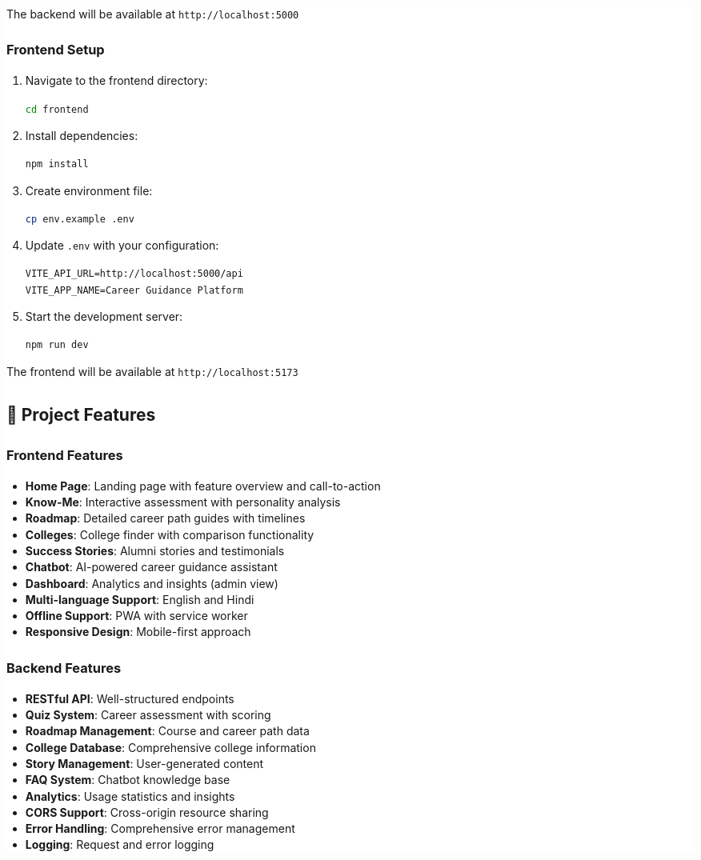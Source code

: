 The backend will be available at `http://localhost:5000`

### Frontend Setup

1. Navigate to the frontend directory:

   ```bash
   cd frontend
   ```

2. Install dependencies:

   ```bash
   npm install
   ```

3. Create environment file:

   ```bash
   cp env.example .env
   ```

4. Update `.env` with your configuration:

   ```env
   VITE_API_URL=http://localhost:5000/api
   VITE_APP_NAME=Career Guidance Platform
   ```

5. Start the development server:
   ```bash
   npm run dev
   ```

The frontend will be available at `http://localhost:5173`

## 📁 Project Features

### Frontend Features

- **Home Page**: Landing page with feature overview and call-to-action
- **Know-Me**: Interactive assessment with personality analysis
- **Roadmap**: Detailed career path guides with timelines
- **Colleges**: College finder with comparison functionality
- **Success Stories**: Alumni stories and testimonials
- **Chatbot**: AI-powered career guidance assistant
- **Dashboard**: Analytics and insights (admin view)
- **Multi-language Support**: English and Hindi
- **Offline Support**: PWA with service worker
- **Responsive Design**: Mobile-first approach

### Backend Features

- **RESTful API**: Well-structured endpoints
- **Quiz System**: Career assessment with scoring
- **Roadmap Management**: Course and career path data
- **College Database**: Comprehensive college information
- **Story Management**: User-generated content
- **FAQ System**: Chatbot knowledge base
- **Analytics**: Usage statistics and insights
- **CORS Support**: Cross-origin resource sharing
- **Error Handling**: Comprehensive error management
- **Logging**: Request and error logging

